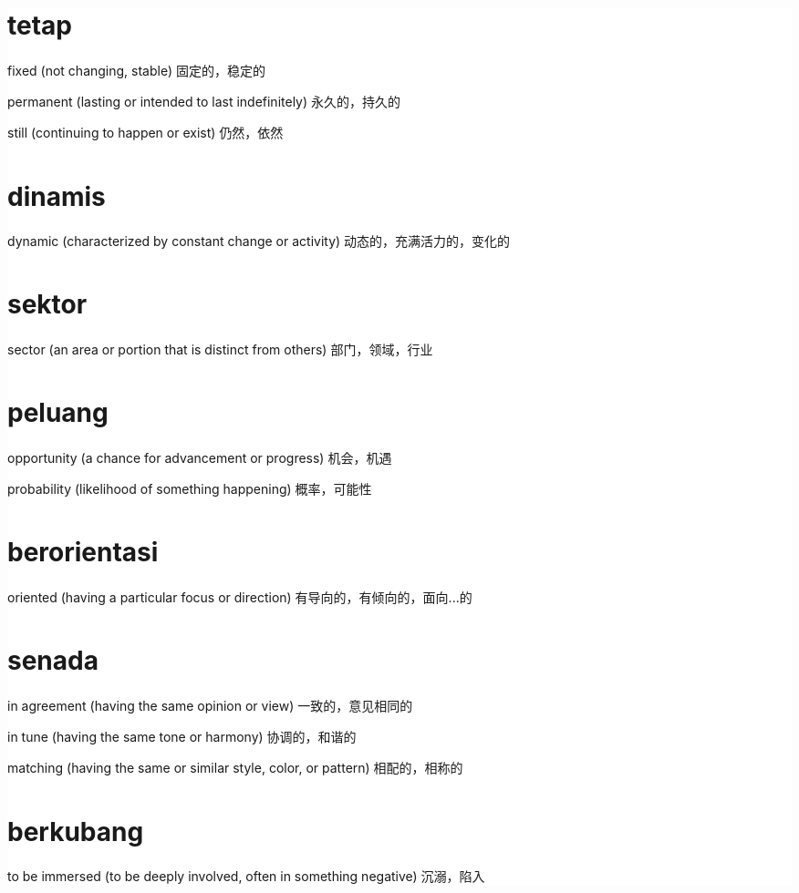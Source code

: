 # tetap

fixed (not changing, stable)
固定的，稳定的

permanent (lasting or intended to last indefinitely)
永久的，持久的

still (continuing to happen or exist)
仍然，依然

# dinamis

dynamic (characterized by constant change or activity)
动态的，充满活力的，变化的

# sektor

sector (an area or portion that is distinct from others)
部门，领域，行业

# peluang

opportunity (a chance for advancement or progress)
机会，机遇

probability (likelihood of something happening)
概率，可能性

# berorientasi

oriented (having a particular focus or direction)
有导向的，有倾向的，面向...的

# senada

in agreement (having the same opinion or view)
一致的，意见相同的

in tune (having the same tone or harmony)
协调的，和谐的

matching (having the same or similar style, color, or pattern)
相配的，相称的

# berkubang

to be immersed (to be deeply involved, often in something negative)
沉溺，陷入
